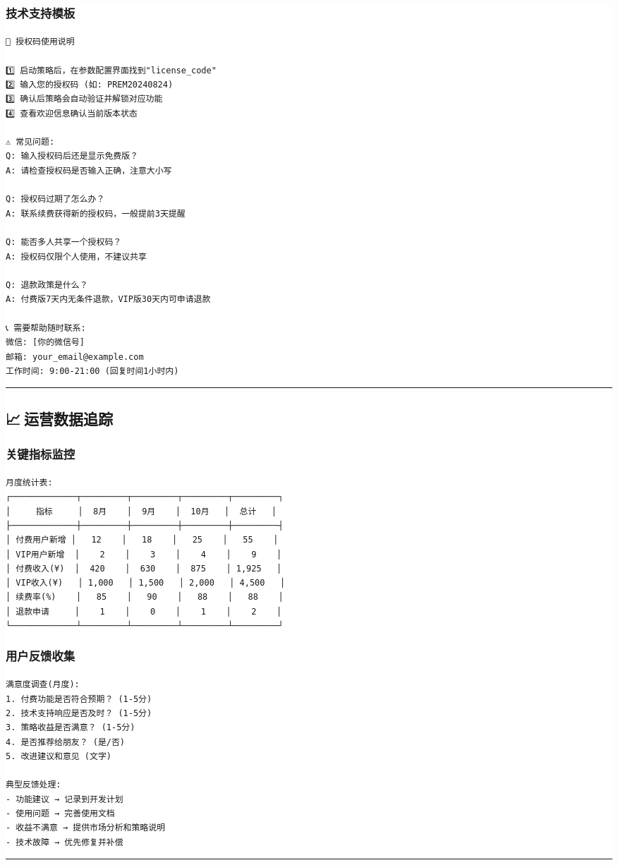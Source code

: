 ### 技术支持模板
```
🔧 授权码使用说明

1️⃣ 启动策略后，在参数配置界面找到"license_code"
2️⃣ 输入您的授权码 (如: PREM20240824)
3️⃣ 确认后策略会自动验证并解锁对应功能
4️⃣ 查看欢迎信息确认当前版本状态

⚠️ 常见问题:
Q: 输入授权码后还是显示免费版？
A: 请检查授权码是否输入正确，注意大小写

Q: 授权码过期了怎么办？  
A: 联系续费获得新的授权码，一般提前3天提醒

Q: 能否多人共享一个授权码？
A: 授权码仅限个人使用，不建议共享

Q: 退款政策是什么？
A: 付费版7天内无条件退款，VIP版30天内可申请退款

📞 需要帮助随时联系:
微信: [你的微信号]
邮箱: your_email@example.com
工作时间: 9:00-21:00 (回复时间1小时内)
```

---

## 📈 运营数据追踪

### 关键指标监控
```
月度统计表:
┌─────────────┬─────────┬─────────┬─────────┬─────────┐
│     指标     │  8月    │  9月    │  10月   │  总计   │
├─────────────┼─────────┼─────────┼─────────┼─────────┤
│ 付费用户新增 │   12    │   18    │   25    │   55    │
│ VIP用户新增  │    2    │    3    │    4    │    9    │
│ 付费收入(¥)  │  420    │  630    │  875    │ 1,925   │
│ VIP收入(¥)   │ 1,000   │ 1,500   │ 2,000   │ 4,500   │
│ 续费率(%)    │   85    │   90    │   88    │   88    │
│ 退款申请     │    1    │    0    │    1    │    2    │
└─────────────┴─────────┴─────────┴─────────┴─────────┘
```

### 用户反馈收集
```
满意度调查(月度):
1. 付费功能是否符合预期？ (1-5分)
2. 技术支持响应是否及时？ (1-5分)  
3. 策略收益是否满意？ (1-5分)
4. 是否推荐给朋友？ (是/否)
5. 改进建议和意见 (文字)

典型反馈处理:
- 功能建议 → 记录到开发计划
- 使用问题 → 完善使用文档  
- 收益不满意 → 提供市场分析和策略说明
- 技术故障 → 优先修复并补偿
```

---